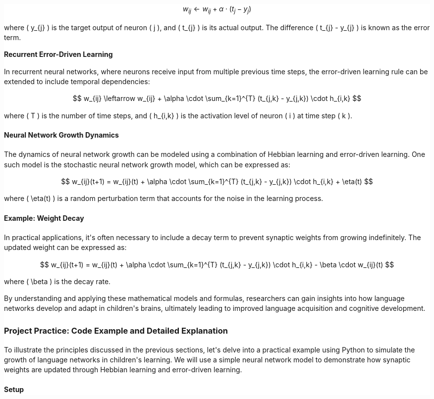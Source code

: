 $$
w_{ij} \leftarrow w_{ij} + \alpha \cdot (t_{j} - y_{j})
$$

where \( y_{j} \) is the target output of neuron \( j \), and \( t_{j} \) is its actual output. The difference \( t_{j} - y_{j} \) is known as the error term.

**Recurrent Error-Driven Learning**

In recurrent neural networks, where neurons receive input from multiple previous time steps, the error-driven learning rule can be extended to include temporal dependencies:

$$
w_{ij} \leftarrow w_{ij} + \alpha \cdot \sum_{k=1}^{T} (t_{j,k} - y_{j,k}) \cdot h_{i,k}
$$

where \( T \) is the number of time steps, and \( h_{i,k} \) is the activation level of neuron \( i \) at time step \( k \).

#### Neural Network Growth Dynamics

The dynamics of neural network growth can be modeled using a combination of Hebbian learning and error-driven learning. One such model is the stochastic neural network growth model, which can be expressed as:

$$
w_{ij}(t+1) = w_{ij}(t) + \alpha \cdot \sum_{k=1}^{T} (t_{j,k} - y_{j,k}) \cdot h_{i,k} + \eta(t)
$$

where \( \eta(t) \) is a random perturbation term that accounts for the noise in the learning process.

#### Example: Weight Decay

In practical applications, it's often necessary to include a decay term to prevent synaptic weights from growing indefinitely. The updated weight can be expressed as:

$$
w_{ij}(t+1) = w_{ij}(t) + \alpha \cdot \sum_{k=1}^{T} (t_{j,k} - y_{j,k}) \cdot h_{i,k} - \beta \cdot w_{ij}(t)
$$

where \( \beta \) is the decay rate.

By understanding and applying these mathematical models and formulas, researchers can gain insights into how language networks develop and adapt in children's brains, ultimately leading to improved language acquisition and cognitive development.

### Project Practice: Code Example and Detailed Explanation

To illustrate the principles discussed in the previous sections, let's delve into a practical example using Python to simulate the growth of language networks in children's learning. We will use a simple neural network model to demonstrate how synaptic weights are updated through Hebbian learning and error-driven learning.

#### Setup
